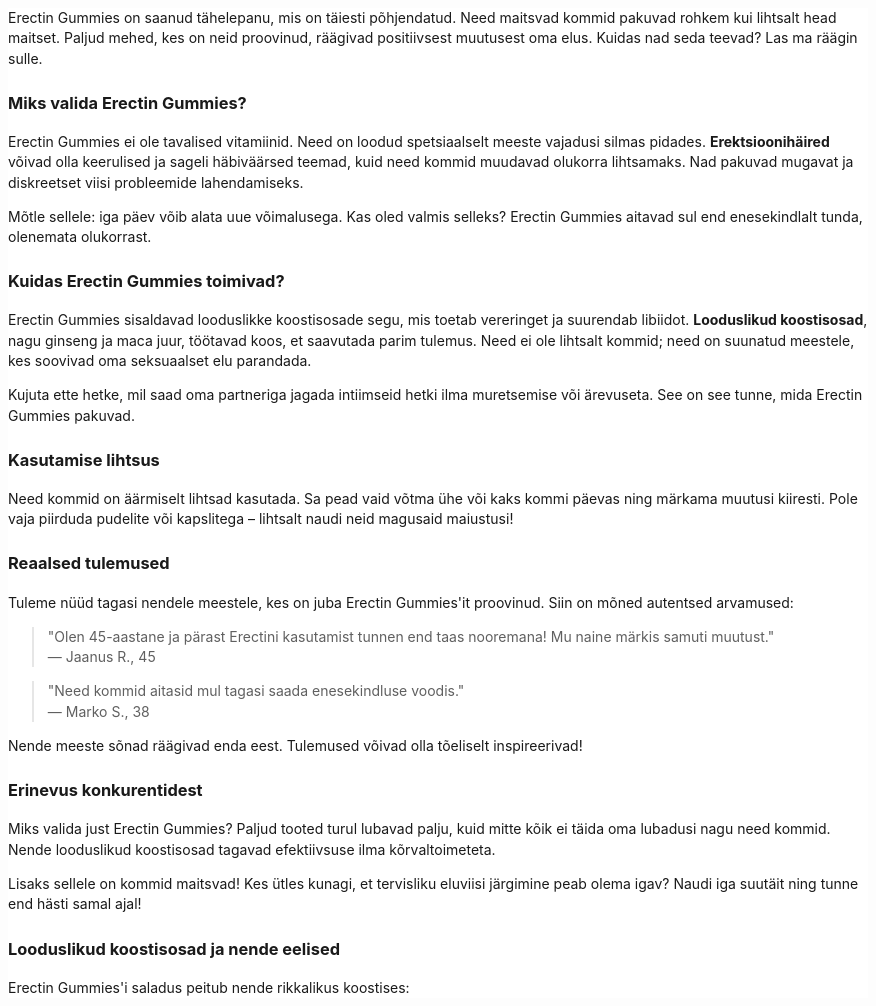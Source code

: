 Erectin Gummies on saanud tähelepanu, mis on täiesti põhjendatud. Need maitsvad kommid pakuvad rohkem kui lihtsalt head maitset. Paljud mehed, kes on neid proovinud, räägivad positiivsest muutusest oma elus. Kuidas nad seda teevad? Las ma räägin sulle.

### Miks valida Erectin Gummies?

Erectin Gummies ei ole tavalised vitamiinid. Need on loodud spetsiaalselt meeste vajadusi silmas pidades. **Erektsioonihäired** võivad olla keerulised ja sageli häbiväärsed teemad, kuid need kommid muudavad olukorra lihtsamaks. Nad pakuvad mugavat ja diskreetset viisi probleemide lahendamiseks.

Mõtle sellele: iga päev võib alata uue võimalusega. Kas oled valmis selleks? Erectin Gummies aitavad sul end enesekindlalt tunda, olenemata olukorrast.

### Kuidas Erectin Gummies toimivad?

Erectin Gummies sisaldavad looduslikke koostisosade segu, mis toetab vereringet ja suurendab libiidot. **Looduslikud koostisosad**, nagu ginseng ja maca juur, töötavad koos, et saavutada parim tulemus. Need ei ole lihtsalt kommid; need on suunatud meestele, kes soovivad oma seksuaalset elu parandada.

Kujuta ette hetke, mil saad oma partneriga jagada intiimseid hetki ilma muretsemise või ärevuseta. See on see tunne, mida Erectin Gummies pakuvad.

### Kasutamise lihtsus

Need kommid on äärmiselt lihtsad kasutada. Sa pead vaid võtma ühe või kaks kommi päevas ning märkama muutusi kiiresti. Pole vaja piirduda pudelite või kapslitega – lihtsalt naudi neid magusaid maiustusi!

### Reaalsed tulemused

Tuleme nüüd tagasi nendele meestele, kes on juba Erectin Gummies'it proovinud. Siin on mõned autentsed arvamused:

> "Olen 45-aastane ja pärast Erectini kasutamist tunnen end taas nooremana! Mu naine märkis samuti muutust."  
> — Jaanus R., 45

> "Need kommid aitasid mul tagasi saada enesekindluse voodis."  
> — Marko S., 38

Nende meeste sõnad räägivad enda eest. Tulemused võivad olla tõeliselt inspireerivad!

### Erinevus konkurentidest

Miks valida just Erectin Gummies? Paljud tooted turul lubavad palju, kuid mitte kõik ei täida oma lubadusi nagu need kommid. Nende looduslikud koostisosad tagavad efektiivsuse ilma kõrvaltoimeteta.

Lisaks sellele on kommid maitsvad! Kes ütles kunagi, et tervisliku eluviisi järgimine peab olema igav? Naudi iga suutäit ning tunne end hästi samal ajal!

### Looduslikud koostisosad ja nende eelised

Erectin Gummies'i saladus peitub nende rikkalikus koostises:
